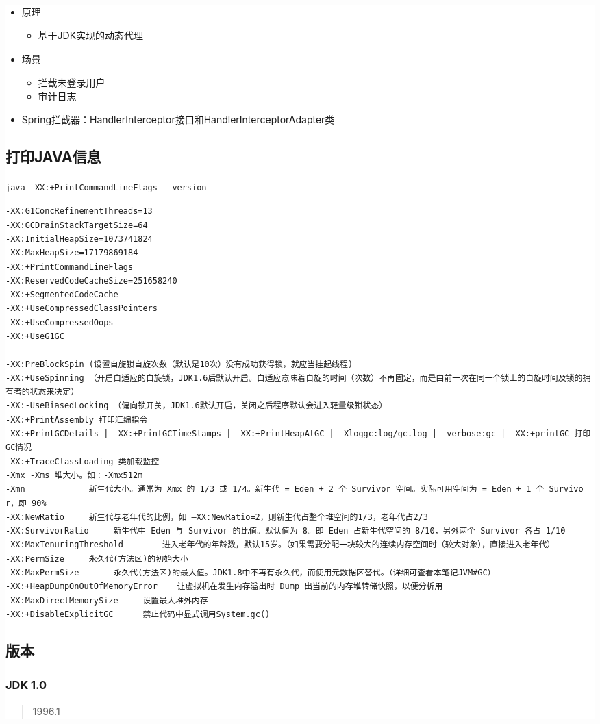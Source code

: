 - 原理

	- 基于JDK实现的动态代理

- 场景

	- 拦截未登录用户
	- 审计日志

- Spring拦截器：HandlerInterceptor接口和HandlerInterceptorAdapter类




## 打印JAVA信息
`java -XX:+PrintCommandLineFlags --version`
```
-XX:G1ConcRefinementThreads=13
-XX:GCDrainStackTargetSize=64
-XX:InitialHeapSize=1073741824
-XX:MaxHeapSize=17179869184
-XX:+PrintCommandLineFlags
-XX:ReservedCodeCacheSize=251658240
-XX:+SegmentedCodeCache
-XX:+UseCompressedClassPointers
-XX:+UseCompressedOops
-XX:+UseG1GC

-XX:PreBlockSpin (设置自旋锁自旋次数（默认是10次）没有成功获得锁，就应当挂起线程)
-XX:+UseSpinning （开启自适应的自旋锁，JDK1.6后默认开启。自适应意味着自旋的时间（次数）不再固定，而是由前一次在同一个锁上的自旋时间及锁的拥有者的状态来决定）
-XX:-UseBiasedLocking （偏向锁开关，JDK1.6默认开启，关闭之后程序默认会进入轻量级锁状态）
-XX:+PrintAssembly 打印汇编指令
-XX:+PrintGCDetails | -XX:+PrintGCTimeStamps | -XX:+PrintHeapAtGC | -Xloggc:log/gc.log | -verbose:gc | -XX:+printGC 打印GC情况
-XX:+TraceClassLoading 类加载监控
-Xmx -Xms 堆大小。如：-Xmx512m
-Xmn             新生代大小。通常为 Xmx 的 1/3 或 1/4。新生代 = Eden + 2 个 Survivor 空间。实际可用空间为 = Eden + 1 个 Survivor，即 90%
-XX:NewRatio     新生代与老年代的比例，如 –XX:NewRatio=2，则新生代占整个堆空间的1/3，老年代占2/3
-XX:SurvivorRatio     新生代中 Eden 与 Survivor 的比值。默认值为 8。即 Eden 占新生代空间的 8/10，另外两个 Survivor 各占 1/10
-XX:MaxTenuringThreshold		进入老年代的年龄数，默认15岁。（如果需要分配一块较大的连续内存空间时（较大对象），直接进入老年代）
-XX:PermSize     永久代(方法区)的初始大小
-XX:MaxPermSize       永久代(方法区)的最大值。JDK1.8中不再有永久代，而使用元数据区替代。（详细可查看本笔记JVM#GC）
-XX:+HeapDumpOnOutOfMemoryError    让虚拟机在发生内存溢出时 Dump 出当前的内存堆转储快照，以便分析用
-XX:MaxDirectMemorySize		设置最大堆外内存
-XX:+DisableExplicitGC		禁止代码中显式调用System.gc()

```


## 版本
### JDK 1.0
> 1996.1
